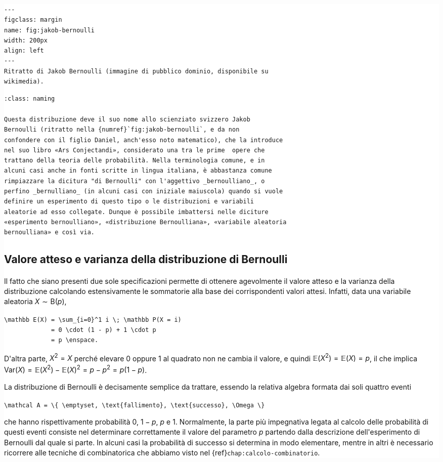 
```{figure} https://upload.wikimedia.org/wikipedia/commons/1/19/Jakob_Bernoulli.jpg
---
figclass: margin
name: fig:jakob-bernoulli
width: 200px
align: left
---
Ritratto di Jakob Bernoulli (immagine di pubblico dominio, disponibile su
wikimedia).
```
````{admonition} Nomenclatura
:class: naming

Questa distribuzione deve il suo nome allo scienziato svizzero Jakob
Bernoulli (ritratto nella {numref}`fig:jakob-bernoulli`, e da non
confondere con il figlio Daniel, anch'esso noto matematico), che la introduce
nel suo libro «Ars Conjectandi», considerato una tra le prime  opere che
trattano della teoria delle probabilità. Nella terminologia comune, e in
alcuni casi anche in fonti scritte in lingua italiana, è abbastanza comune
rimpiazzare la dicitura "di Bernoulli" con l'aggettivo _bernoulliano_, o
perfino _bernulliano_ (in alcuni casi con iniziale maiuscola) quando si vuole
definire un esperimento di questo tipo o le distribuzioni e variabili
aleatorie ad esso collegate. Dunque è possibile imbattersi nelle diciture
«esperimento bernoulliano», «distribuzione Bernoulliana», «variabile aleatoria
bernoulliana» e così via.
````

## Valore atteso e varianza della distribuzione di Bernoulli

Il fatto che siano presenti due sole specificazioni permette di ottenere
agevolmente il valore atteso e la varianza della distribuzione calcolando
estensivamente le sommatorie alla base dei corrispondenti valori attesi.
Infatti, data una variabile aleatoria $X \sim \mathrm B(p)$,

```{math}
\mathbb E(X) = \sum_{i=0}^1 i \; \mathbb P(X = i)
             = 0 \cdot (1 - p) + 1 \cdot p
             = p \enspace.
```

D'altra parte, $X^2 = X$ perché elevare $0$ oppure $1$ al quadrato non ne
cambia il valore, e quindi $\mathbb E(X^2) = \mathbb E(X) = p$, il che implica
$\mathrm{Var}(X) = \mathbb E(X^2) - \mathbb E(X)^2 = p - p^2 = p (1 - p)$.

La distribuzione di Bernoulli è decisamente semplice da trattare, essendo
la relativa algebra formata dai soli quattro eventi

```{math}
\mathcal A = \{ \emptyset, \text{fallimento}, \text{successo}, \Omega \}
```


che hanno rispettivamente probabilità $0$, $1-p$, $p$ e $1$. Normalmente,
la parte più impegnativa legata al calcolo delle probabilità di questi eventi
consiste nel determinare correttamente il valore del parametro $p$ partendo
dalla descrizione dell'esperimento di Bernoulli dal quale si parte. In alcuni
casi la probabilità di successo si determina in modo elementare, mentre in
altri è necessario ricorrere alle tecniche di combinatorica che abbiamo visto
nel {ref}`chap:calcolo-combinatorio`.
